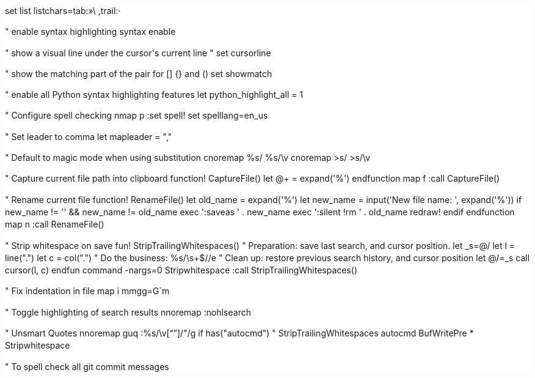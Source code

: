 set list listchars=tab:»\ ,trail:·

" enable syntax highlighting
syntax enable

" show a visual line under the cursor's current line
" set cursorline

" show the matching part of the pair for [] {} and ()
set showmatch

" enable all Python syntax highlighting features
let python_highlight_all = 1

" Configure spell checking
nmap <silent> <leader>p :set spell!<CR>
set spelllang=en_us

" Set leader to comma
let mapleader = ","

" Default to magic mode when using substitution
cnoremap %s/ %s/\v
cnoremap \>s/ \>s/\v

" Capture current file path into clipboard
function! CaptureFile()
  let @+ = expand('%')
endfunction
map <leader>f :call CaptureFile()<cr>

" Rename current file
function! RenameFile()
  let old_name = expand('%')
  let new_name = input('New file name: ', expand('%'))
  if new_name != '' && new_name != old_name
    exec ':saveas ' . new_name
    exec ':silent !rm ' . old_name
    redraw!
  endif
endfunction
map <leader>n :call RenameFile()<cr>

" Strip whitespace on save
fun! <SID>StripTrailingWhitespaces()
  " Preparation: save last search, and cursor position.
  let _s=@/
  let l = line(".")
  let c = col(".")
  " Do the business:
  %s/\s\+$//e
  " Clean up: restore previous search history, and cursor position
  let @/=_s
  call cursor(l, c)
endfun
command -nargs=0 Stripwhitespace :call <SID>StripTrailingWhitespaces()

" Fix indentation in file
map <leader>i mmgg=G`m<CR>

" Toggle highlighting of search results
nnoremap <leader><space> :nohlsearch<cr>

" Unsmart Quotes
nnoremap guq :%s/\v[“”]/"/g<cr>
if has("autocmd")
  " StripTrailingWhitespaces
  autocmd BufWritePre * Stripwhitespace

" To spell check all git commit messages